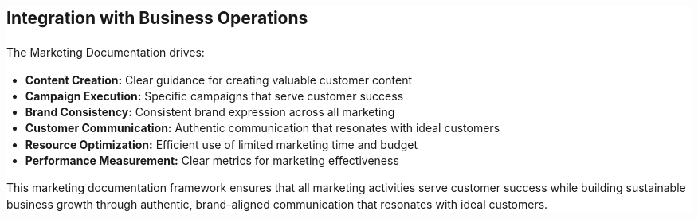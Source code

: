 ## Integration with Business Operations

The Marketing Documentation drives:
- **Content Creation:** Clear guidance for creating valuable customer content
- **Campaign Execution:** Specific campaigns that serve customer success
- **Brand Consistency:** Consistent brand expression across all marketing
- **Customer Communication:** Authentic communication that resonates with ideal customers
- **Resource Optimization:** Efficient use of limited marketing time and budget
- **Performance Measurement:** Clear metrics for marketing effectiveness

This marketing documentation framework ensures that all marketing activities serve customer success while building sustainable business growth through authentic, brand-aligned communication that resonates with ideal customers.

